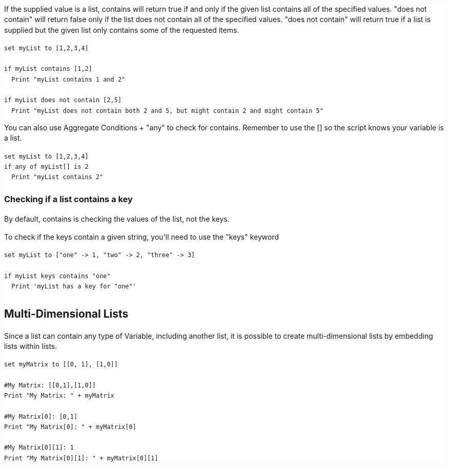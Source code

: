 If the supplied value is a list, contains will return true if and only if the given list contains all of the specified values.  "does not contain" will return false only if the list does not contain all of the specified values.  "does not contain" will return true if a list is supplied but the given list only contains some of the requested items.

```
set myList to [1,2,3,4]

if myList contains [1,2]
  Print "myList contains 1 and 2"

if myList does not contain [2,5]
  Print "myList does not contain both 2 and 5, but might contain 2 and might contain 5"
```

You can also use Aggregate Conditions + "any" to check for contains.  Remember to use the [] so the script knows your variable is a list.

```
set myList to [1,2,3,4]
if any of myList[] is 2
  Print "myList contains 2"
```

### Checking if a list contains a key

By default, contains is checking the values of the list, not the keys.

To check if the keys contain a given string, you'll need to use the "keys" keyword

```
set myList to ["one" -> 1, "two" -> 2, "three" -> 3]

if myList keys contains "one"
  Print 'myList has a key for "one"'
```








## Multi-Dimensional Lists

Since a list can contain any type of Variable, including another list, it is possible to create multi-dimensional lists by embedding lists within lists.

```
set myMatrix to [[0, 1], [1,0]]

#My Matrix: [[0,1],[1,0]]
Print "My Matrix: " + myMatrix

#My Matrix[0]: [0,1]
Print "My Matrix[0]: " + myMatrix[0]

#My Matrix[0][1]: 1
Print "My Matrix[0][1]: " + myMatrix[0][1]
```
